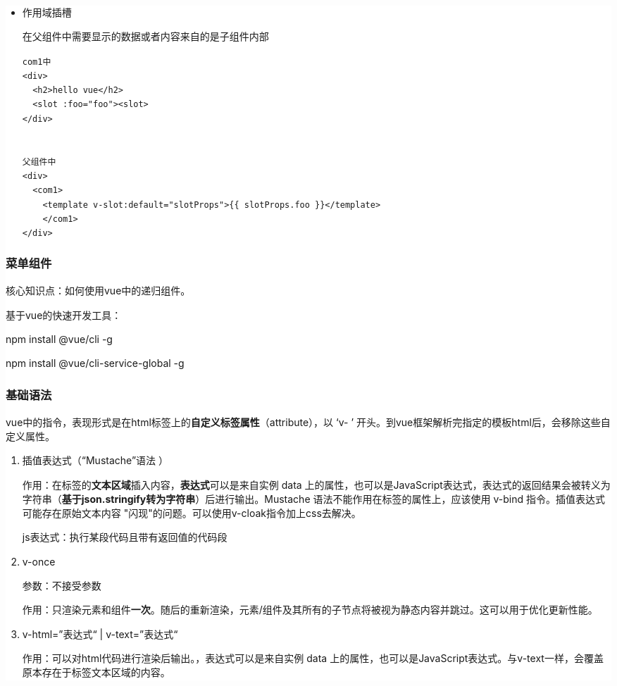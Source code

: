 - 作用域插槽

  在父组件中需要显示的数据或者内容来自的是子组件内部

  ```
  com1中
  <div>
  	<h2>hello vue</h2>
  	<slot :foo="foo"><slot>
  </div>
  
  
  父组件中
  <div>
  	<com1>
      <template v-slot:default="slotProps">{{ slotProps.foo }}</template>
      </com1>
  </div>
  ```

  

### 菜单组件

核心知识点：如何使用vue中的递归组件。





基于vue的快速开发工具：

npm install @vue/cli -g

npm install @vue/cli-service-global -g

### 基础语法

vue中的指令，表现形式是在html标签上的**自定义标签属性**（attribute），以 ‘v- ’ 开头。到vue框架解析完指定的模板html后，会移除这些自定义属性。



1. 插值表达式（“Mustache”语法 ）

   作用：在标签的**文本区域**插入内容，**表达式**可以是来自实例 data 上的属性，也可以是JavaScript表达式，表达式的返回结果会被转义为字符串（**基于json.stringify转为字符串**）后进行输出。Mustache 语法不能作用在标签的属性上，应该使用 v-bind 指令。插值表达式可能存在原始文本内容 "闪现"的问题。可以使用v-cloak指令加上css去解决。

   js表达式：执行某段代码且带有返回值的代码段

   

2. v-once

   参数：不接受参数

   作用：只渲染元素和组件**一次**。随后的重新渲染，元素/组件及其所有的子节点将被视为静态内容并跳过。这可以用于优化更新性能。

   

3. v-html=”表达式“ | v-text=”表达式“

   作用：可以对html代码进行渲染后输出。，表达式可以是来自实例 data 上的属性，也可以是JavaScript表达式。与v-text一样，会覆盖原本存在于标签文本区域的内容。

   